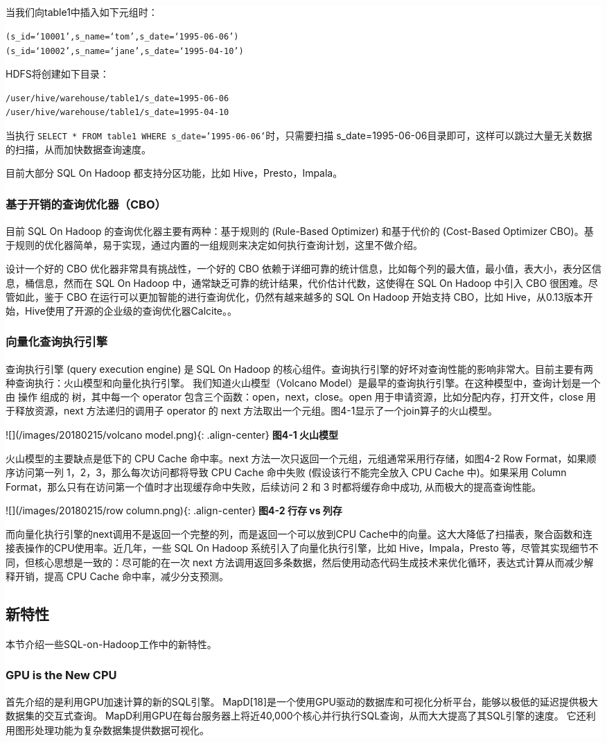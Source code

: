 当我们向table1中插入如下元组时：
```
(s_id=‘10001’,s_name=‘tom’,s_date=‘1995-06-06’)
(s_id=‘10002’,s_name=‘jane’,s_date=‘1995-04-10’)
```

HDFS将创建如下目录：
```
/user/hive/warehouse/table1/s_date=1995-06-06
/user/hive/warehouse/table1/s_date=1995-04-10
```

当执行 ```SELECT * FROM table1 WHERE s_date=’1995-06-06’```时，只需要扫描 s_date=1995-06-06目录即可，这样可以跳过大量无关数据的扫描，从而加快数据查询速度。

目前大部分 SQL On Hadoop 都支持分区功能，比如 Hive，Presto，Impala。

### 基于开销的查询优化器（CBO）
目前 SQL On Hadoop 的查询优化器主要有两种：基于规则的 (Rule-Based Optimizer) 和基于代价的 (Cost-Based Optimizer CBO)。基于规则的优化器简单，易于实现，通过内置的一组规则来决定如何执行查询计划，这里不做介绍。

设计一个好的 CBO 优化器非常具有挑战性，一个好的 CBO 依赖于详细可靠的统计信息，比如每个列的最大值，最小值，表大小，表分区信息，桶信息，然而在 SQL On Hadoop 中，通常缺乏可靠的统计结果，代价估计代数，这使得在 SQL On Hadoop 中引入 CBO 很困难。尽管如此，鉴于 CBO 在运行可以更加智能的进行查询优化，仍然有越来越多的 SQL On Hadoop 开始支持 CBO，比如 Hive，从0.13版本开始，Hive使用了开源的企业级的查询优化器Calcite。。

### 向量化查询执行引擎
查询执行引擎 (query execution engine) 是 SQL On Hadoop 的核心组件。查询执行引擎的好坏对查询性能的影响非常大。目前主要有两种查询执行：火山模型和向量化执行引擎。
我们知道火山模型（Volcano Model）是最早的查询执行引擎。在这种模型中，查询计划是一个由 操作 组成的 树，其中每一个 operator 包含三个函数：open，next，close。open 用于申请资源，比如分配内存，打开文件，close 用于释放资源，next 方法递归的调用子 operator 的 next 方法取出一个元组。图4-1显示了一个join算子的火山模型。

![](/images/20180215/volcano model.png){:  .align-center}
**图4-1 火山模型**

火山模型的主要缺点是低下的 CPU Cache 命中率。next 方法一次只返回一个元组，元组通常采用行存储，如图4-2 Row Format，如果顺序访问第一列 1，2，3，那么每次访问都将导致 CPU Cache 命中失败 (假设该行不能完全放入 CPU Cache 中)。如果采用 Column Format，那么只有在访问第一个值时才出现缓存命中失败，后续访问 2 和 3 时都将缓存命中成功, 从而极大的提高查询性能。

![](/images/20180215/row column.png){:  .align-center}
**图4-2 行存 vs 列存**

而向量化执行引擎的next调用不是返回一个完整的列，而是返回一个可以放到CPU Cache中的向量。这大大降低了扫描表，聚合函数和连接表操作的CPU使用率。近几年，一些 SQL On Hadoop 系统引入了向量化执行引擎，比如 Hive，Impala，Presto 等，尽管其实现细节不同，但核心思想是一致的：尽可能的在一次 next 方法调用返回多条数据，然后使用动态代码生成技术来优化循环，表达式计算从而减少解释开销，提高 CPU Cache 命中率，减少分支预测。

## 新特性
本节介绍一些SQL-on-Hadoop工作中的新特性。

### GPU is the New CPU
首先介绍的是利用GPU加速计算的新的SQL引擎。
MapD[18]是一个使用GPU驱动的数据库和可视化分析平台，能够以极低的延迟提供极大数据集的交互式查询。 MapD利用GPU在每台服务器上将近40,000个核心并行执行SQL查询，从而大大提高了其SQL引擎的速度。 它还利用图形处理功能为复杂数据集提供数据可视化。
